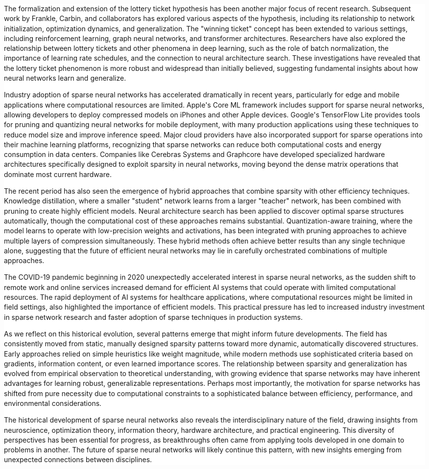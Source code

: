The formalization and extension of the lottery ticket hypothesis has been another major focus of recent research. Subsequent work by Frankle, Carbin, and collaborators has explored various aspects of the hypothesis, including its relationship to network initialization, optimization dynamics, and generalization. The "winning ticket" concept has been extended to various settings, including reinforcement learning, graph neural networks, and transformer architectures. Researchers have also explored the relationship between lottery tickets and other phenomena in deep learning, such as the role of batch normalization, the importance of learning rate schedules, and the connection to neural architecture search. These investigations have revealed that the lottery ticket phenomenon is more robust and widespread than initially believed, suggesting fundamental insights about how neural networks learn and generalize.

Industry adoption of sparse neural networks has accelerated dramatically in recent years, particularly for edge and mobile applications where computational resources are limited. Apple's Core ML framework includes support for sparse neural networks, allowing developers to deploy compressed models on iPhones and other Apple devices. Google's TensorFlow Lite provides tools for pruning and quantizing neural networks for mobile deployment, with many production applications using these techniques to reduce model size and improve inference speed. Major cloud providers have also incorporated support for sparse operations into their machine learning platforms, recognizing that sparse networks can reduce both computational costs and energy consumption in data centers. Companies like Cerebras Systems and Graphcore have developed specialized hardware architectures specifically designed to exploit sparsity in neural networks, moving beyond the dense matrix operations that dominate most current hardware.

The recent period has also seen the emergence of hybrid approaches that combine sparsity with other efficiency techniques. Knowledge distillation, where a smaller "student" network learns from a larger "teacher" network, has been combined with pruning to create highly efficient models. Neural architecture search has been applied to discover optimal sparse structures automatically, though the computational cost of these approaches remains substantial. Quantization-aware training, where the model learns to operate with low-precision weights and activations, has been integrated with pruning approaches to achieve multiple layers of compression simultaneously. These hybrid methods often achieve better results than any single technique alone, suggesting that the future of efficient neural networks may lie in carefully orchestrated combinations of multiple approaches.

The COVID-19 pandemic beginning in 2020 unexpectedly accelerated interest in sparse neural networks, as the sudden shift to remote work and online services increased demand for efficient AI systems that could operate with limited computational resources. The rapid deployment of AI systems for healthcare applications, where computational resources might be limited in field settings, also highlighted the importance of efficient models. This practical pressure has led to increased industry investment in sparse network research and faster adoption of sparse techniques in production systems.

As we reflect on this historical evolution, several patterns emerge that might inform future developments. The field has consistently moved from static, manually designed sparsity patterns toward more dynamic, automatically discovered structures. Early approaches relied on simple heuristics like weight magnitude, while modern methods use sophisticated criteria based on gradients, information content, or even learned importance scores. The relationship between sparsity and generalization has evolved from empirical observation to theoretical understanding, with growing evidence that sparse networks may have inherent advantages for learning robust, generalizable representations. Perhaps most importantly, the motivation for sparse networks has shifted from pure necessity due to computational constraints to a sophisticated balance between efficiency, performance, and environmental considerations.

The historical development of sparse neural networks also reveals the interdisciplinary nature of the field, drawing insights from neuroscience, optimization theory, information theory, hardware architecture, and practical engineering. This diversity of perspectives has been essential for progress, as breakthroughs often came from applying tools developed in one domain to problems in another. The future of sparse neural networks will likely continue this pattern, with new insights emerging from unexpected connections between disciplines.
